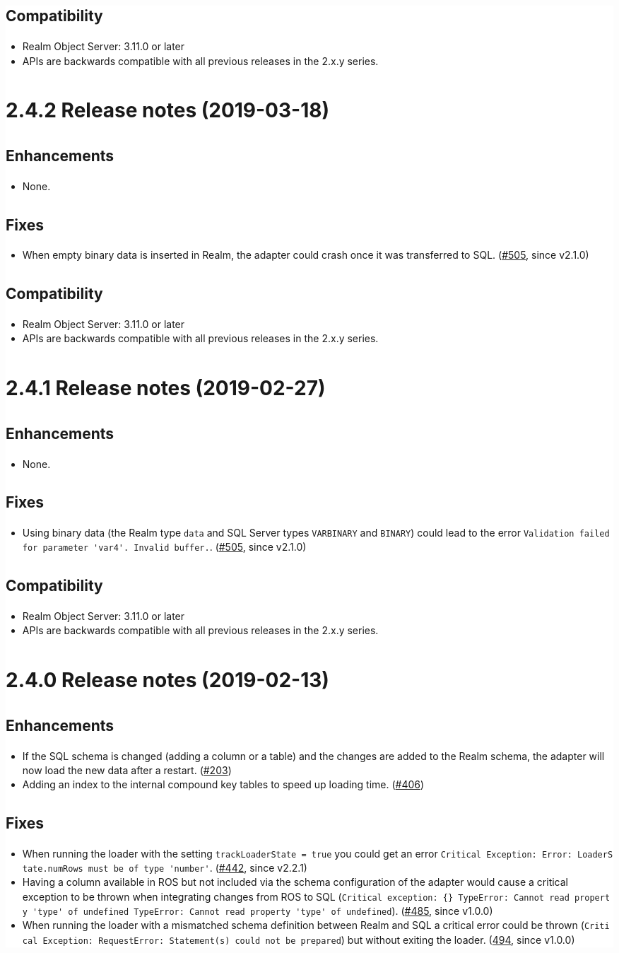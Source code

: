 ## Compatibility
* Realm Object Server: 3.11.0 or later
* APIs are backwards compatible with all previous releases in the 2.x.y series.

2.4.2 Release notes (2019-03-18)
================================
## Enhancements
* None.

## Fixes
* When empty binary data is inserted in Realm, the adapter could crash once it was transferred to SQL. ([#505](https://github.com/realm/data-adapters/issues/505), since v2.1.0)

## Compatibility
* Realm Object Server: 3.11.0 or later
* APIs are backwards compatible with all previous releases in the 2.x.y series.

2.4.1 Release notes (2019-02-27)
================================
## Enhancements
* None.

## Fixes
* Using binary data (the Realm type `data` and SQL Server types `VARBINARY` and `BINARY`) could lead to the error `Validation failed for parameter 'var4'. Invalid buffer.`. ([#505](https://github.com/realm/data-adapters/issues/505), since v2.1.0)

## Compatibility
* Realm Object Server: 3.11.0 or later
* APIs are backwards compatible with all previous releases in the 2.x.y series.

2.4.0 Release notes (2019-02-13)
================================
## Enhancements
* If the SQL schema is changed (adding a column or a table) and the changes are added to the Realm schema, the adapter will now load the new data after a restart. ([#203](https://github.com/realm/data-adapters/issues/203))
* Adding an index to the internal compound key tables to speed up loading time. ([#406](https://github.com/realm/data-adapters/issues/406))

## Fixes
* When running the loader with the setting `trackLoaderState = true` you could get an error `Critical Exception: Error: LoaderState.numRows must be of type 'number'`. ([#442](https://github.com/realm/data-adapters/pull/442), since v2.2.1)
* Having a column available in ROS but not included via the schema configuration of the adapter would cause a critical exception to be thrown when integrating changes from ROS to SQL (`Critical exception: {} TypeError: Cannot read property 'type' of undefined TypeError: Cannot read property 'type' of undefined`). ([#485](https://github.com/realm/data-adapters/issues/485), since v1.0.0)
* When running the loader with a mismatched schema definition between Realm and SQL a critical error could be thrown (`Critical Exception: RequestError: Statement(s) could not be prepared`) but without exiting the loader. ([494](https://github.com/realm/data-adapters/issues/494), since v1.0.0)

